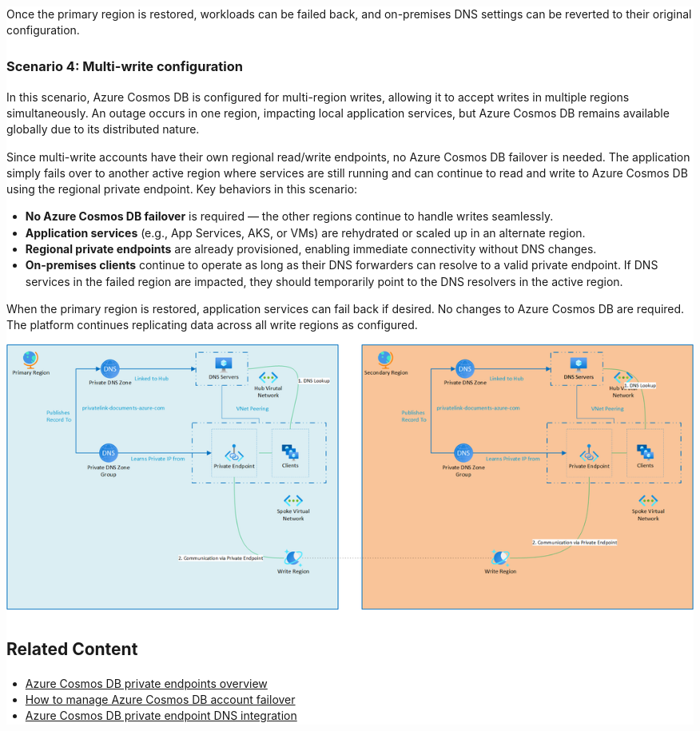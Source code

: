 Once the primary region is restored, workloads can be failed back, and on-premises DNS settings can be reverted to their original configuration.

### Scenario 4: Multi-write configuration
In this scenario, Azure Cosmos DB is configured for multi-region writes, allowing it to accept writes in multiple regions simultaneously. An outage occurs in one region, impacting local application services, but Azure Cosmos DB remains available globally due to its distributed nature.

Since multi-write accounts have their own regional read/write endpoints, no Azure Cosmos DB failover is needed. The application simply fails over to another active region where services are still running and can continue to read and write to Azure Cosmos DB using the regional private endpoint.
Key behaviors in this scenario:
 - **No Azure Cosmos DB failover** is required — the other regions continue to handle writes seamlessly.
 - **Application services** (e.g., App Services, AKS, or VMs) are rehydrated or scaled up in an alternate region.
 - **Regional private endpoints** are already provisioned, enabling immediate connectivity without DNS changes.
 - **On-premises clients** continue to operate as long as their DNS forwarders can resolve to a valid private endpoint. If DNS services in the failed region are impacted, they should temporarily point to the DNS resolvers in the active region.

When the primary region is restored, application services can fail back if desired. No changes to Azure Cosmos DB are required. The platform continues replicating data across all write regions as configured.

![After failover for multi-write configuration with Azure Cosmos DB private endpoints](media/failover-considerations-for-private-endpoints/scenario4-multi-write-configuration.png)

## Related Content
- [Azure Cosmos DB private endpoints overview](how-to-configure-private-endpoints.md)
- [How to manage Azure Cosmos DB account failover](how-to-manage-database-account.yml)
- [Azure Cosmos DB private endpoint DNS integration](https://learn.microsoft.com/en-us/azure/private-link/private-endpoint-dns-integration)